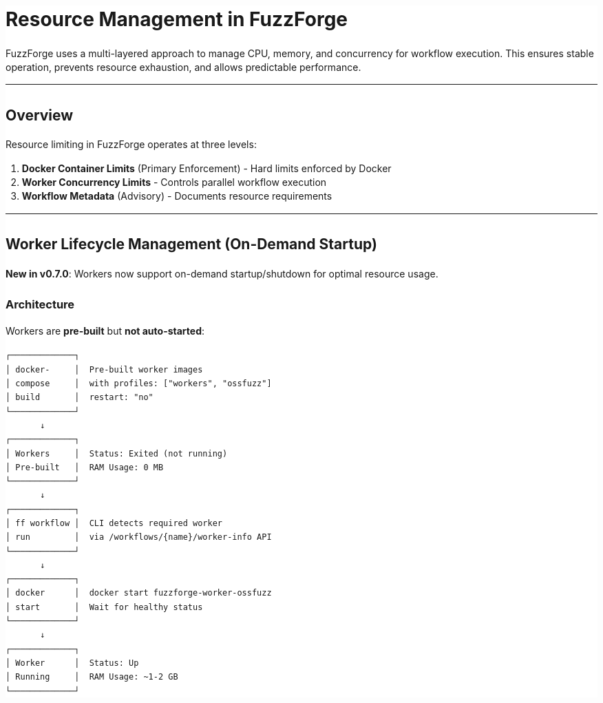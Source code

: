 # Resource Management in FuzzForge

FuzzForge uses a multi-layered approach to manage CPU, memory, and concurrency for workflow execution. This ensures stable operation, prevents resource exhaustion, and allows predictable performance.

---

## Overview

Resource limiting in FuzzForge operates at three levels:

1. **Docker Container Limits** (Primary Enforcement) - Hard limits enforced by Docker
2. **Worker Concurrency Limits** - Controls parallel workflow execution
3. **Workflow Metadata** (Advisory) - Documents resource requirements

---

## Worker Lifecycle Management (On-Demand Startup)

**New in v0.7.0**: Workers now support on-demand startup/shutdown for optimal resource usage.

### Architecture

Workers are **pre-built** but **not auto-started**:

```
┌─────────────┐
│ docker-     │  Pre-built worker images
│ compose     │  with profiles: ["workers", "ossfuzz"]
│ build       │  restart: "no"
└─────────────┘
       ↓
┌─────────────┐
│ Workers     │  Status: Exited (not running)
│ Pre-built   │  RAM Usage: 0 MB
└─────────────┘
       ↓
┌─────────────┐
│ ff workflow │  CLI detects required worker
│ run         │  via /workflows/{name}/worker-info API
└─────────────┘
       ↓
┌─────────────┐
│ docker      │  docker start fuzzforge-worker-ossfuzz
│ start       │  Wait for healthy status
└─────────────┘
       ↓
┌─────────────┐
│ Worker      │  Status: Up
│ Running     │  RAM Usage: ~1-2 GB
└─────────────┘
```
